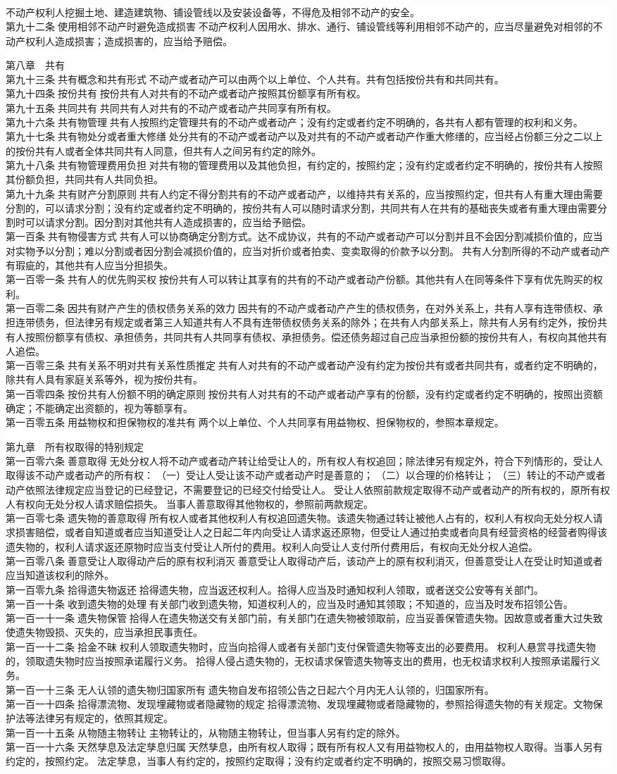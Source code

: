 不动产权利人挖掘土地、建造建筑物、铺设管线以及安装设备等，不得危及相邻不动产的安全。  
第九十二条 使用相邻不动产时避免造成损害
不动产权利人因用水、排水、通行、铺设管线等利用相邻不动产的，应当尽量避免对相邻的不动产权利人造成损害；造成损害的，应当给予赔偿。    



第八章　共有  
第九十三条 共有概念和共有形式
不动产或者动产可以由两个以上单位、个人共有。共有包括按份共有和共同共有。  
第九十四条 按份共有
按份共有人对共有的不动产或者动产按照其份额享有所有权。  
第九十五条 共同共有
共同共有人对共有的不动产或者动产共同享有所有权。  
第九十六条 共有物管理
共有人按照约定管理共有的不动产或者动产；没有约定或者约定不明确的，各共有人都有管理的权利和义务。  
第九十七条 共有物处分或者重大修缮
处分共有的不动产或者动产以及对共有的不动产或者动产作重大修缮的，应当经占份额三分之二以上的按份共有人或者全体共同共有人同意，但共有人之间另有约定的除外。  
第九十八条 共有物管理费用负担
对共有物的管理费用以及其他负担，有约定的，按照约定；没有约定或者约定不明确的，按份共有人按照其份额负担，共同共有人共同负担。  
第九十九条 共有财产分割原则
共有人约定不得分割共有的不动产或者动产，以维持共有关系的，应当按照约定，但共有人有重大理由需要分割的，可以请求分割；没有约定或者约定不明确的，按份共有人可以随时请求分割，共同共有人在共有的基础丧失或者有重大理由需要分割时可以请求分割。因分割对其他共有人造成损害的，应当给予赔偿。  
第一百条 共有物侵害方式
共有人可以协商确定分割方式。达不成协议，共有的不动产或者动产可以分割并且不会因分割减损价值的，应当对实物予以分割；难以分割或者因分割会减损价值的，应当对折价或者拍卖、变卖取得的价款予以分割。 共有人分割所得的不动产或者动产有瑕疵的，其他共有人应当分担损失。  
第一百零一条 共有人的优先购买权
按份共有人可以转让其享有的共有的不动产或者动产份额。其他共有人在同等条件下享有优先购买的权利。  
第一百零二条 因共有财产产生的债权债务关系的效力
因共有的不动产或者动产产生的债权债务，在对外关系上，共有人享有连带债权、承担连带债务，但法律另有规定或者第三人知道共有人不具有连带债权债务关系的除外；在共有人内部关系上，除共有人另有约定外，按份共有人按照份额享有债权、承担债务，共同共有人共同享有债权、承担债务。偿还债务超过自己应当承担份额的按份共有人，有权向其他共有人追偿。  
第一百零三条 共有关系不明对共有关系性质推定
共有人对共有的不动产或者动产没有约定为按份共有或者共同共有，或者约定不明确的，除共有人具有家庭关系等外，视为按份共有。  
第一百零四条 按份共有人份额不明的确定原则
按份共有人对共有的不动产或者动产享有的份额，没有约定或者约定不明确的，按照出资额确定；不能确定出资额的，视为等额享有。  
第一百零五条 用益物权和担保物权的准共有
两个以上单位、个人共同享有用益物权、担保物权的，参照本章规定。  


第九章　所有权取得的特别规定  
第一百零六条 善意取得
无处分权人将不动产或者动产转让给受让人的，所有权人有权追回；除法律另有规定外，符合下列情形的，受让人取得该不动产或者动产的所有权： （一）受让人受让该不动产或者动产时是善意的； （二）以合理的价格转让； （三）转让的不动产或者动产依照法律规定应当登记的已经登记，不需要登记的已经交付给受让人。 受让人依照前款规定取得不动产或者动产的所有权的，原所有权人有权向无处分权人请求赔偿损失。 当事人善意取得其他物权的，参照前两款规定。  
第一百零七条 遗失物的善意取得
所有权人或者其他权利人有权追回遗失物。该遗失物通过转让被他人占有的，权利人有权向无处分权人请求损害赔偿，或者自知道或者应当知道受让人之日起二年内向受让人请求返还原物，但受让人通过拍卖或者向具有经营资格的经营者购得该遗失物的，权利人请求返还原物时应当支付受让人所付的费用。权利人向受让人支付所付费用后，有权向无处分权人追偿。  
第一百零八条 善意受让人取得动产后的原有权利消灭
善意受让人取得动产后，该动产上的原有权利消灭，但善意受让人在受让时知道或者应当知道该权利的除外。  
第一百零九条 拾得遗失物返还
拾得遗失物，应当返还权利人。拾得人应当及时通知权利人领取，或者送交公安等有关部门。  
第一百一十条 收到遗失物的处理
有关部门收到遗失物，知道权利人的，应当及时通知其领取；不知道的，应当及时发布招领公告。  
第一百一十一条 遗失物保管
拾得人在遗失物送交有关部门前，有关部门在遗失物被领取前，应当妥善保管遗失物。因故意或者重大过失致使遗失物毁损、灭失的，应当承担民事责任。  
第一百一十二条 拾金不昧
权利人领取遗失物时，应当向拾得人或者有关部门支付保管遗失物等支出的必要费用。 权利人悬赏寻找遗失物的，领取遗失物时应当按照承诺履行义务。 拾得人侵占遗失物的，无权请求保管遗失物等支出的费用，也无权请求权利人按照承诺履行义务。  
第一百一十三条 无人认领的遗失物归国家所有
遗失物自发布招领公告之日起六个月内无人认领的，归国家所有。  
第一百一十四条 拾得漂流物、发现埋藏物或者隐藏物的规定
拾得漂流物、发现埋藏物或者隐藏物的，参照拾得遗失物的有关规定。文物保护法等法律另有规定的，依照其规定。  
第一百一十五条 从物随主物转让
主物转让的，从物随主物转让，但当事人另有约定的除外。  
第一百一十六条 天然孳息及法定孳息归属
天然孳息，由所有权人取得；既有所有权人又有用益物权人的，由用益物权人取得。当事人另有约定的，按照约定。 法定孳息，当事人有约定的，按照约定取得；没有约定或者约定不明确的，按照交易习惯取得。  
